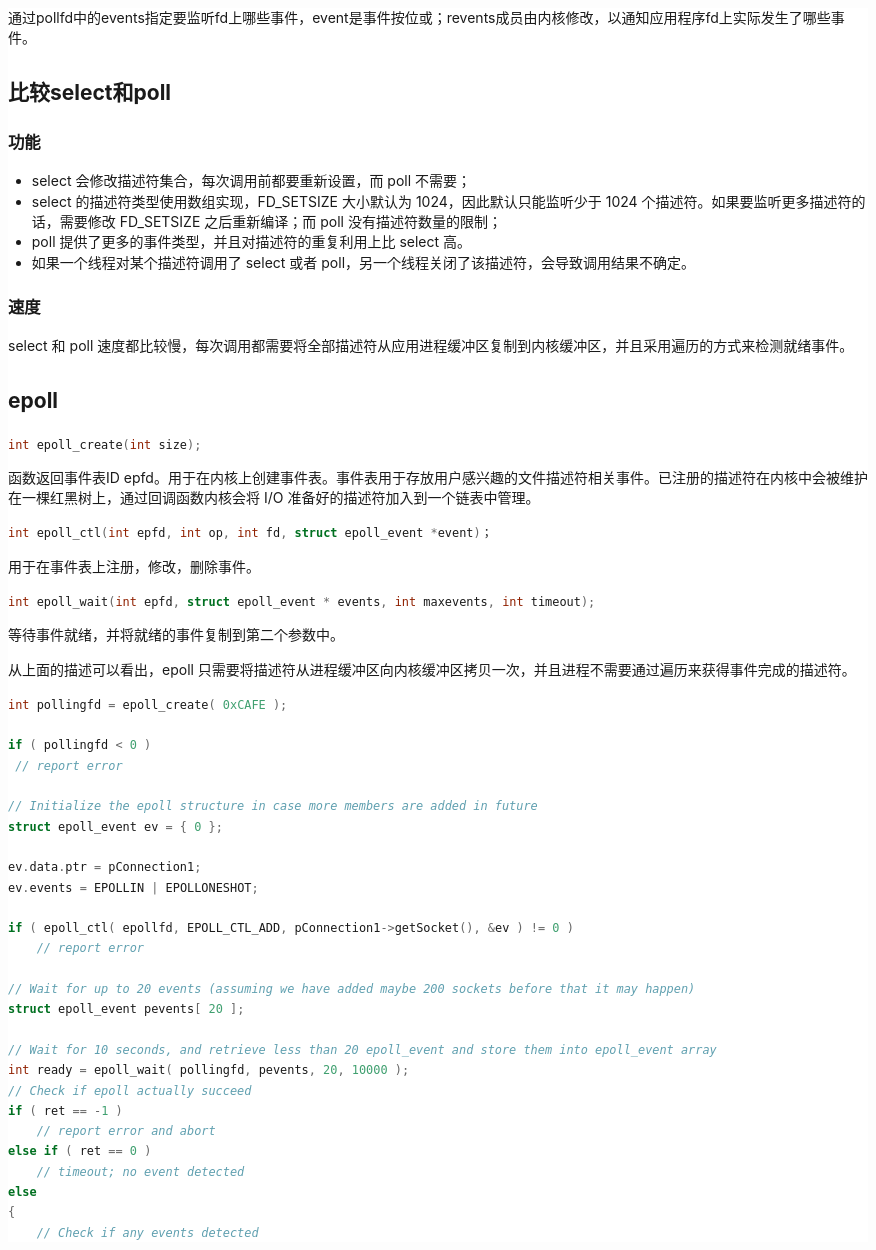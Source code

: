 
通过pollfd中的events指定要监听fd上哪些事件，event是事件按位或；revents成员由内核修改，以通知应用程序fd上实际发生了哪些事件。

## 比较select和poll

### 功能

- select 会修改描述符集合，每次调用前都要重新设置，而 poll 不需要；
- select 的描述符类型使用数组实现，FD_SETSIZE 大小默认为 1024，因此默认只能监听少于 1024 个描述符。如果要监听更多描述符的话，需要修改 FD_SETSIZE 之后重新编译；而 poll 没有描述符数量的限制；
- poll 提供了更多的事件类型，并且对描述符的重复利用上比 select 高。
- 如果一个线程对某个描述符调用了 select 或者 poll，另一个线程关闭了该描述符，会导致调用结果不确定。

### 速度

select 和 poll 速度都比较慢，每次调用都需要将全部描述符从应用进程缓冲区复制到内核缓冲区，并且采用遍历的方式来检测就绪事件。

## epoll

```c
int epoll_create(int size);
```

函数返回事件表ID epfd。用于在内核上创建事件表。事件表用于存放用户感兴趣的文件描述符相关事件。已注册的描述符在内核中会被维护在一棵红黑树上，通过回调函数内核会将 I/O 准备好的描述符加入到一个链表中管理。

```c
int epoll_ctl(int epfd, int op, int fd, struct epoll_event *event)；
```

用于在事件表上注册，修改，删除事件。

```c
int epoll_wait(int epfd, struct epoll_event * events, int maxevents, int timeout);
```

等待事件就绪，并将就绪的事件复制到第二个参数中。

从上面的描述可以看出，epoll 只需要将描述符从进程缓冲区向内核缓冲区拷贝一次，并且进程不需要通过遍历来获得事件完成的描述符。

```c
int pollingfd = epoll_create( 0xCAFE );

if ( pollingfd < 0 )
 // report error

// Initialize the epoll structure in case more members are added in future
struct epoll_event ev = { 0 };

ev.data.ptr = pConnection1;
ev.events = EPOLLIN | EPOLLONESHOT;

if ( epoll_ctl( epollfd, EPOLL_CTL_ADD, pConnection1->getSocket(), &ev ) != 0 )
    // report error

// Wait for up to 20 events (assuming we have added maybe 200 sockets before that it may happen)
struct epoll_event pevents[ 20 ];

// Wait for 10 seconds, and retrieve less than 20 epoll_event and store them into epoll_event array
int ready = epoll_wait( pollingfd, pevents, 20, 10000 );
// Check if epoll actually succeed
if ( ret == -1 )
    // report error and abort
else if ( ret == 0 )
    // timeout; no event detected
else
{
    // Check if any events detected
```